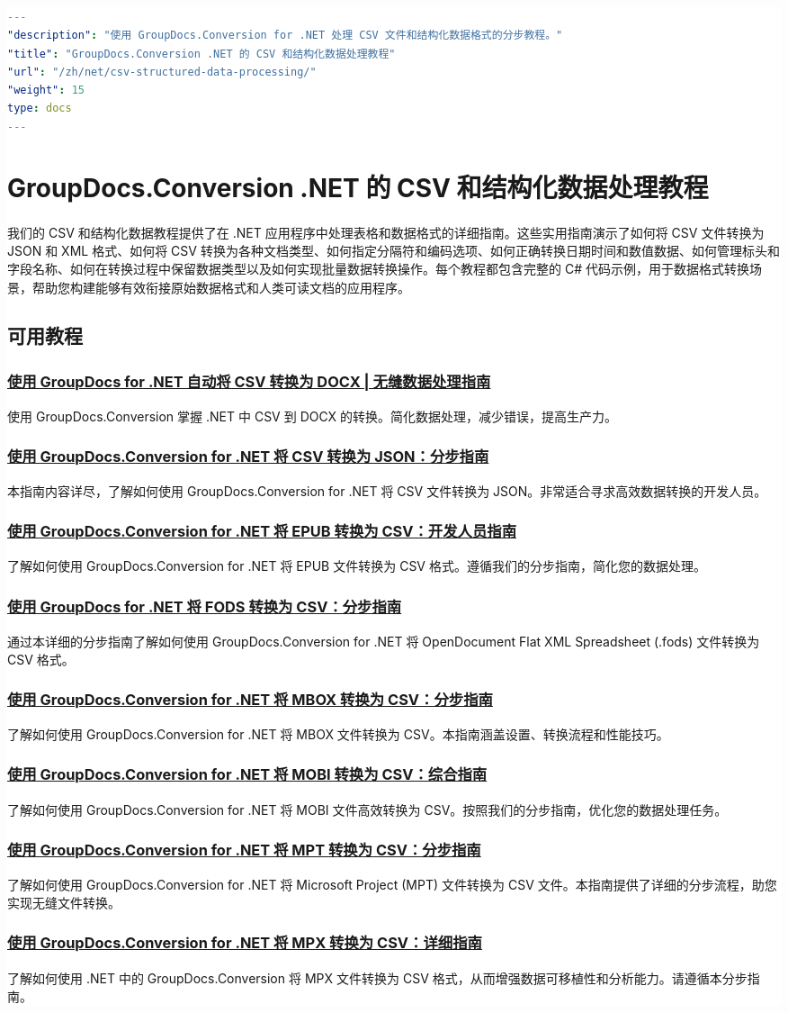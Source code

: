 ```yaml
---
"description": "使用 GroupDocs.Conversion for .NET 处理 CSV 文件和结构化数据格式的分步教程。"
"title": "GroupDocs.Conversion .NET 的 CSV 和结构化数据处理教程"
"url": "/zh/net/csv-structured-data-processing/"
"weight": 15
type: docs
---
```

# GroupDocs.Conversion .NET 的 CSV 和结构化数据处理教程

我们的 CSV 和结构化数据教程提供了在 .NET 应用程序中处理表格和数据格式的详细指南。这些实用指南演示了如何将 CSV 文件转换为 JSON 和 XML 格式、如何将 CSV 转换为各种文档类型、如何指定分隔符和编码选项、如何正确转换日期时间和数值数据、如何管理标头和字段名称、如何在转换过程中保留数据类型以及如何实现批量数据转换操作。每个教程都包含完整的 C# 代码示例，用于数据格式转换场景，帮助您构建能够有效衔接原始数据格式和人类可读文档的应用程序。

## 可用教程

### [使用 GroupDocs for .NET 自动将 CSV 转换为 DOCX | 无缝数据处理指南](./automate-csv-to-docx-groupdocs-net/)
使用 GroupDocs.Conversion 掌握 .NET 中 CSV 到 DOCX 的转换。简化数据处理，减少错误，提高生产力。

### [使用 GroupDocs.Conversion for .NET 将 CSV 转换为 JSON：分步指南](./convert-csv-json-groupdocs-conversion-net/)
本指南内容详尽，了解如何使用 GroupDocs.Conversion for .NET 将 CSV 文件转换为 JSON。非常适合寻求高效数据转换的开发人员。

### [使用 GroupDocs.Conversion for .NET 将 EPUB 转换为 CSV：开发人员指南](./convert-epub-to-csv-groupdocs-conversion-dotnet/)
了解如何使用 GroupDocs.Conversion for .NET 将 EPUB 文件转换为 CSV 格式。遵循我们的分步指南，简化您的数据处理。

### [使用 GroupDocs for .NET 将 FODS 转换为 CSV：分步指南](./convert-fods-to-csv-groupdocs-net/)
通过本详细的分步指南了解如何使用 GroupDocs.Conversion for .NET 将 OpenDocument Flat XML Spreadsheet (.fods) 文件转换为 CSV 格式。

### [使用 GroupDocs.Conversion for .NET 将 MBOX 转换为 CSV：分步指南](./convert-mbox-to-csv-using-groupdocs-dotnet/)
了解如何使用 GroupDocs.Conversion for .NET 将 MBOX 文件转换为 CSV。本指南涵盖设置、转换流程和性能技巧。

### [使用 GroupDocs.Conversion for .NET 将 MOBI 转换为 CSV：综合指南](./convert-mobi-to-csv-groupdocs-conversion-net/)
了解如何使用 GroupDocs.Conversion for .NET 将 MOBI 文件高效转换为 CSV。按照我们的分步指南，优化您的数据处理任务。

### [使用 GroupDocs.Conversion for .NET 将 MPT 转换为 CSV：分步指南](./convert-mpt-to-csv-groupdocs-dotnet/)
了解如何使用 GroupDocs.Conversion for .NET 将 Microsoft Project (MPT) 文件转换为 CSV 文件。本指南提供了详细的分步流程，助您实现无缝文件转换。

### [使用 GroupDocs.Conversion for .NET 将 MPX 转换为 CSV：详细指南](./convert-mpx-to-csv-groupdocs-conversion-net/)
了解如何使用 .NET 中的 GroupDocs.Conversion 将 MPX 文件转换为 CSV 格式，从而增强数据可移植性和分析能力。请遵循本分步指南。
